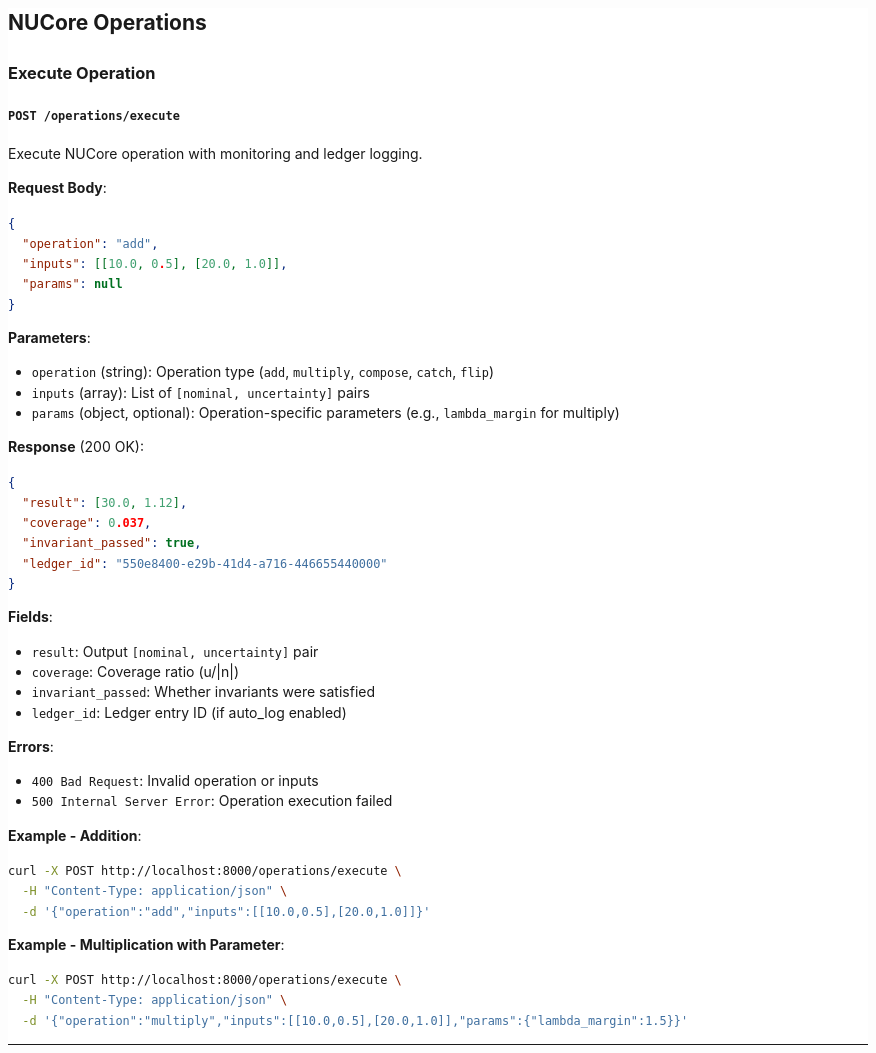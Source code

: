 
## NUCore Operations

### Execute Operation

#### `POST /operations/execute`

Execute NUCore operation with monitoring and ledger logging.

**Request Body**:
```json
{
  "operation": "add",
  "inputs": [[10.0, 0.5], [20.0, 1.0]],
  "params": null
}
```

**Parameters**:
- `operation` (string): Operation type (`add`, `multiply`, `compose`, `catch`, `flip`)
- `inputs` (array): List of `[nominal, uncertainty]` pairs
- `params` (object, optional): Operation-specific parameters (e.g., `lambda_margin` for multiply)

**Response** (200 OK):
```json
{
  "result": [30.0, 1.12],
  "coverage": 0.037,
  "invariant_passed": true,
  "ledger_id": "550e8400-e29b-41d4-a716-446655440000"
}
```

**Fields**:
- `result`: Output `[nominal, uncertainty]` pair
- `coverage`: Coverage ratio (u/|n|)
- `invariant_passed`: Whether invariants were satisfied
- `ledger_id`: Ledger entry ID (if auto_log enabled)

**Errors**:
- `400 Bad Request`: Invalid operation or inputs
- `500 Internal Server Error`: Operation execution failed

**Example - Addition**:
```bash
curl -X POST http://localhost:8000/operations/execute \
  -H "Content-Type: application/json" \
  -d '{"operation":"add","inputs":[[10.0,0.5],[20.0,1.0]]}'
```

**Example - Multiplication with Parameter**:
```bash
curl -X POST http://localhost:8000/operations/execute \
  -H "Content-Type: application/json" \
  -d '{"operation":"multiply","inputs":[[10.0,0.5],[20.0,1.0]],"params":{"lambda_margin":1.5}}'
```

---